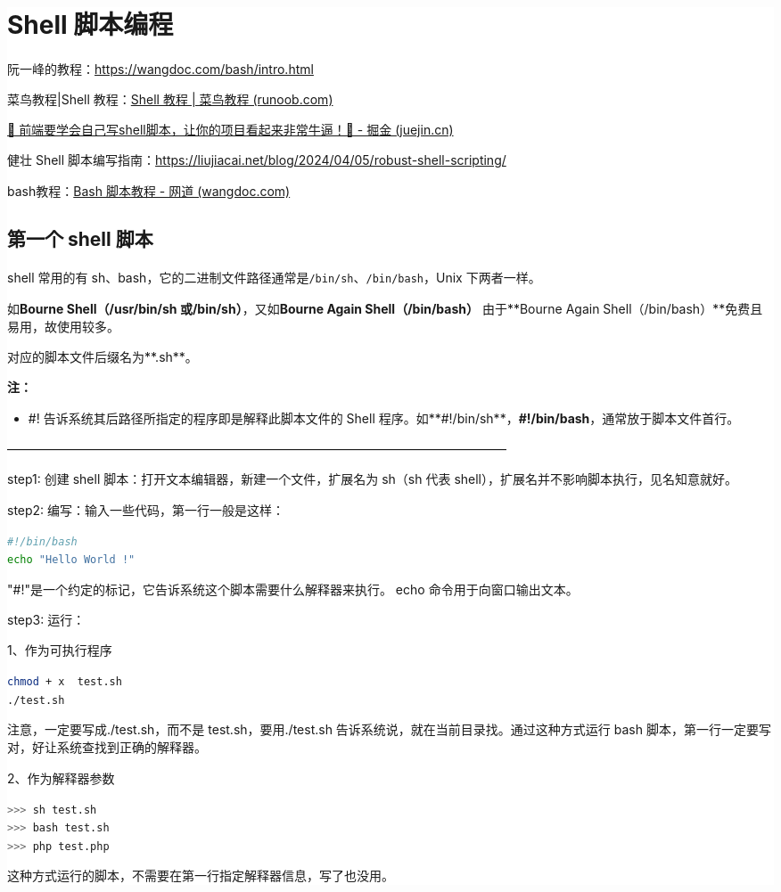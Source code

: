 # Shell 脚本编程

阮一峰的教程：<https://wangdoc.com/bash/intro.html>

菜鸟教程|Shell 教程：[Shell 教程 | 菜鸟教程 (runoob.com)](https://www.runoob.com/linux/linux-shell.html)

[💯 前端要学会自己写shell脚本，让你的项目看起来非常牛逼！💯 - 掘金 (juejin.cn)](https://juejin.cn/post/7350571075547938866)

健壮 Shell 脚本编写指南：https://liujiacai.net/blog/2024/04/05/robust-shell-scripting/

bash教程：[Bash 脚本教程 - 网道 (wangdoc.com)](https://wangdoc.com/bash/)

## 第一个 shell 脚本

shell 常用的有 sh、bash，它的二进制文件路径通常是`/bin/sh`、`/bin/bash`，Unix 下两者一样。

如**Bourne Shell（/usr/bin/sh 或/bin/sh）**，又如**Bourne Again Shell（/bin/bash）**
由于**Bourne Again Shell（/bin/bash）**免费且易用，故使用较多。

对应的脚本文件后缀名为**.sh**。

**注：**

- #! 告诉系统其后路径所指定的程序即是解释此脚本文件的 Shell 程序。如**#!/bin/sh**，**#!/bin/bash**，通常放于脚本文件首行。

————————————————————————————————————————

step1: 创建 shell 脚本：打开文本编辑器，新建一个文件，扩展名为 sh（sh 代表 shell），扩展名并不影响脚本执行，见名知意就好。

step2: 编写：输入一些代码，第一行一般是这样：

```bash
#!/bin/bash
echo "Hello World !"
```

"#!"是一个约定的标记，它告诉系统这个脚本需要什么解释器来执行。
echo 命令用于向窗口输出文本。

step3: 运行：

1、作为可执行程序

```bash
chmod + x  test.sh
./test.sh
```

注意，一定要写成./test.sh，而不是 test.sh，要用./test.sh 告诉系统说，就在当前目录找。通过这种方式运行 bash 脚本，第一行一定要写对，好让系统查找到正确的解释器。

2、作为解释器参数

```bash
>>> sh test.sh
>>> bash test.sh
>>> php test.php
```

这种方式运行的脚本，不需要在第一行指定解释器信息，写了也没用。
